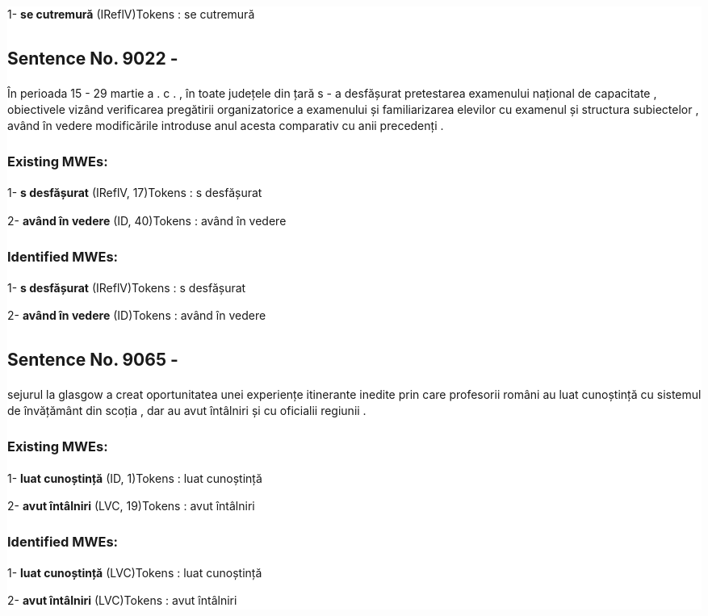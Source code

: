1- **se cutremură** (IReflV)Tokens : 
se
cutremură

## Sentence No. 9022 - 
În perioada 15 - 29 martie a . c . , în toate județele din țară s - a desfășurat pretestarea examenului național de capacitate , obiectivele vizând verificarea pregătirii organizatorice a examenului și familiarizarea elevilor cu examenul și structura subiectelor , având în vedere modificările introduse anul acesta comparativ cu anii precedenți . 
### Existing MWEs: 
1- **s desfășurat** (IReflV, 17)Tokens : 
s
desfășurat

2- **având în vedere** (ID, 40)Tokens : 
având
în
vedere

### Identified MWEs: 
1- **s desfășurat** (IReflV)Tokens : 
s
desfășurat

2- **având în vedere** (ID)Tokens : 
având
în
vedere

## Sentence No. 9065 - 
sejurul la glasgow a creat oportunitatea unei experiențe itinerante inedite prin care profesorii români au luat cunoștință cu sistemul de învățământ din scoția , dar au avut întâlniri și cu oficialii regiunii . 
### Existing MWEs: 
1- **luat cunoștință** (ID, 1)Tokens : 
luat
cunoștință

2- **avut întâlniri** (LVC, 19)Tokens : 
avut
întâlniri

### Identified MWEs: 
1- **luat cunoștință** (LVC)Tokens : 
luat
cunoștință

2- **avut întâlniri** (LVC)Tokens : 
avut
întâlniri
